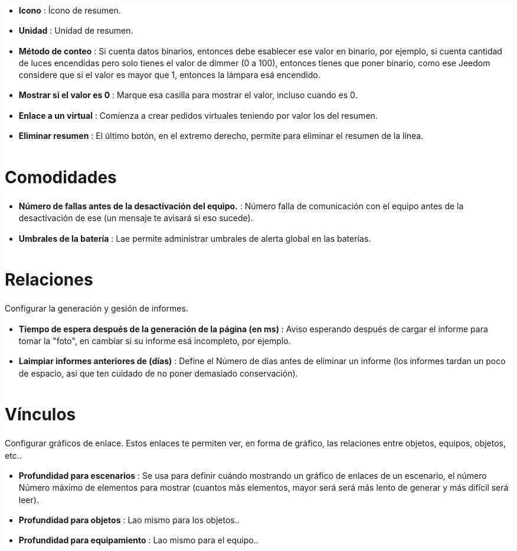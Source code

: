-   **Icono** : Ícono de resumen.

-   **Unidad** : Unidad de resumen.

-   **Método de conteo** : Si cuenta datos binarios, entonces
    debe esablecer ese valor en binario, por ejemplo, si cuenta
    cantidad de luces encendidas pero solo tienes el valor de
    dimmer (0 a 100), entonces tienes que poner binario, como ese Jeedom
    considere que si el valor es mayor que 1, entonces la lámpara
    esá encendido.

-   **Mostrar si el valor es 0** : Marque esa casilla para mostrar el
    valor, incluso cuando es 0.

-   **Enlace a un virtual** : Comienza a crear pedidos virtuales
    teniendo por valor los del resumen.

-   **Eliminar resumen** : El último botón, en el extremo derecho, permite
    para eliminar el resumen de la línea.

Comodidades
===========

-   **Número de fallas antes de la desactivación del equipo.** : Número
    falla de comunicación con el equipo antes de la desactivación de
    ese (un mensaje te avisará si eso sucede).

-   **Umbrales de la batería** : Lae permite administrar umbrales de alerta global
    en las baterías.

Relaciones
========

Configurar la generación y gesión de informes.

-   **Tiempo de espera después de la generación de la página (en ms)** : Aviso
    esperando después de cargar el informe para tomar la &quot;foto&quot;, en
    cambiar si su informe esá incompleto, por ejemplo.

-   **Laimpiar informes anteriores de (días)** : Define el
    Número de días antes de eliminar un informe (los informes tardan
    un poco de espacio, así que ten cuidado de no poner demasiado
    conservación).

Vínculos
=====

Configurar gráficos de enlace. Estos enlaces te permiten
ver, en forma de gráfico, las relaciones entre objetos,
equipos, objetos, etc..

-   **Profundidad para escenarios** : Se usa para definir cuándo
    mostrando un gráfico de enlaces de un escenario, el número
    Número máximo de elementos para mostrar (cuantos más elementos, mayor será
    será más lento de generar y más difícil será leer).

-   **Profundidad para objetos** : Lao mismo para los objetos..

-   **Profundidad para equipamiento** : Lao mismo para el equipo..
